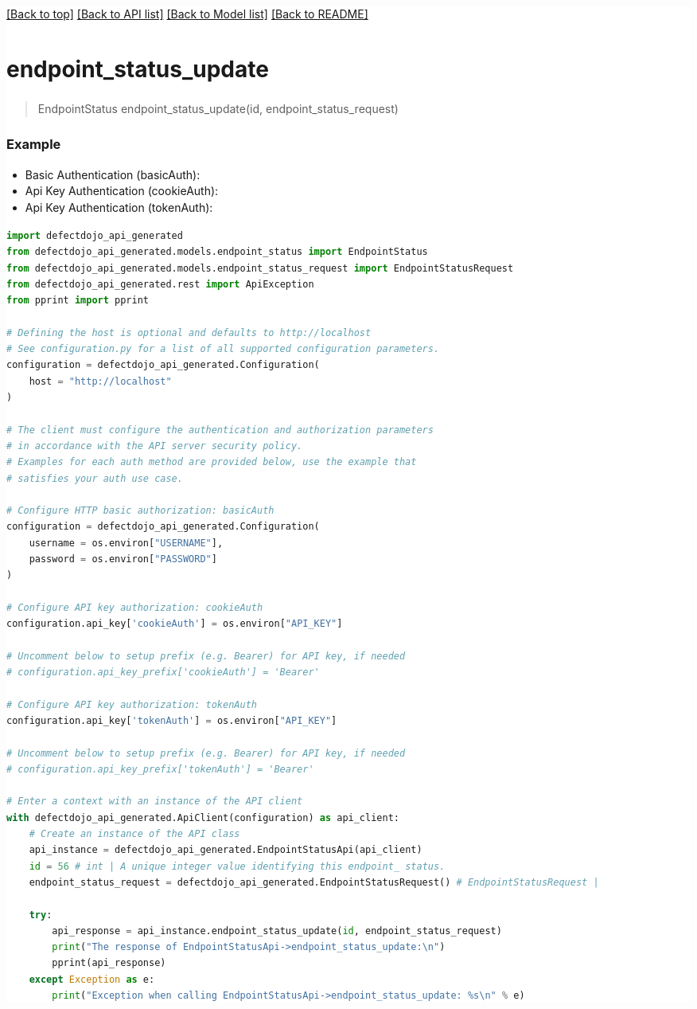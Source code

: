 [[Back to top]](#) [[Back to API list]](../README.md#documentation-for-api-endpoints) [[Back to Model list]](../README.md#documentation-for-models) [[Back to README]](../README.md)

# **endpoint_status_update**
> EndpointStatus endpoint_status_update(id, endpoint_status_request)

### Example

* Basic Authentication (basicAuth):
* Api Key Authentication (cookieAuth):
* Api Key Authentication (tokenAuth):

```python
import defectdojo_api_generated
from defectdojo_api_generated.models.endpoint_status import EndpointStatus
from defectdojo_api_generated.models.endpoint_status_request import EndpointStatusRequest
from defectdojo_api_generated.rest import ApiException
from pprint import pprint

# Defining the host is optional and defaults to http://localhost
# See configuration.py for a list of all supported configuration parameters.
configuration = defectdojo_api_generated.Configuration(
    host = "http://localhost"
)

# The client must configure the authentication and authorization parameters
# in accordance with the API server security policy.
# Examples for each auth method are provided below, use the example that
# satisfies your auth use case.

# Configure HTTP basic authorization: basicAuth
configuration = defectdojo_api_generated.Configuration(
    username = os.environ["USERNAME"],
    password = os.environ["PASSWORD"]
)

# Configure API key authorization: cookieAuth
configuration.api_key['cookieAuth'] = os.environ["API_KEY"]

# Uncomment below to setup prefix (e.g. Bearer) for API key, if needed
# configuration.api_key_prefix['cookieAuth'] = 'Bearer'

# Configure API key authorization: tokenAuth
configuration.api_key['tokenAuth'] = os.environ["API_KEY"]

# Uncomment below to setup prefix (e.g. Bearer) for API key, if needed
# configuration.api_key_prefix['tokenAuth'] = 'Bearer'

# Enter a context with an instance of the API client
with defectdojo_api_generated.ApiClient(configuration) as api_client:
    # Create an instance of the API class
    api_instance = defectdojo_api_generated.EndpointStatusApi(api_client)
    id = 56 # int | A unique integer value identifying this endpoint_ status.
    endpoint_status_request = defectdojo_api_generated.EndpointStatusRequest() # EndpointStatusRequest | 

    try:
        api_response = api_instance.endpoint_status_update(id, endpoint_status_request)
        print("The response of EndpointStatusApi->endpoint_status_update:\n")
        pprint(api_response)
    except Exception as e:
        print("Exception when calling EndpointStatusApi->endpoint_status_update: %s\n" % e)
```
